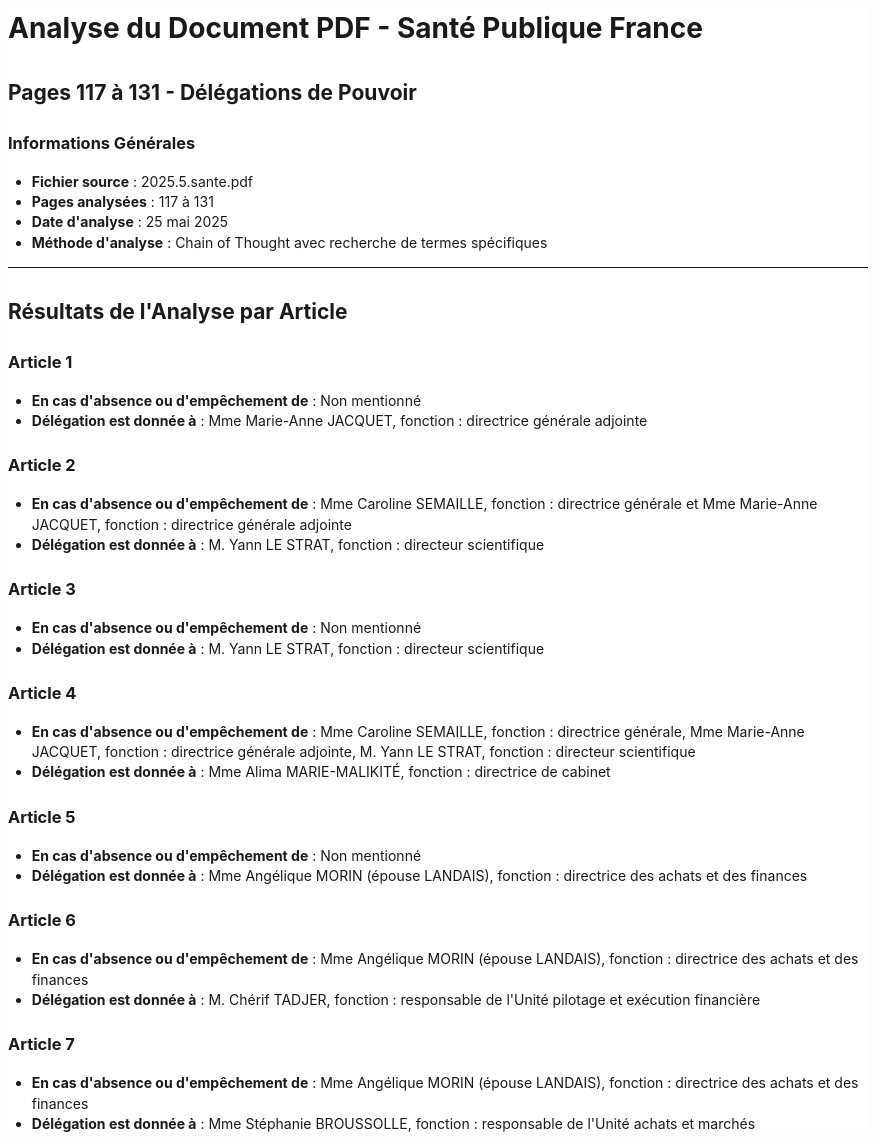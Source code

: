 # Analyse du Document PDF - Santé Publique France
## Pages 117 à 131 - Délégations de Pouvoir

### Informations Générales
- **Fichier source** : 2025.5.sante.pdf
- **Pages analysées** : 117 à 131
- **Date d'analyse** : 25 mai 2025
- **Méthode d'analyse** : Chain of Thought avec recherche de termes spécifiques

---

## Résultats de l'Analyse par Article

### Article 1
- **En cas d'absence ou d'empêchement de** : Non mentionné  
- **Délégation est donnée à** : Mme Marie-Anne JACQUET, fonction : directrice générale adjointe

### Article 2
- **En cas d'absence ou d'empêchement de** : Mme Caroline SEMAILLE, fonction : directrice générale et Mme Marie-Anne JACQUET, fonction : directrice générale adjointe  
- **Délégation est donnée à** : M. Yann LE STRAT, fonction : directeur scientifique

### Article 3
- **En cas d'absence ou d'empêchement de** : Non mentionné  
- **Délégation est donnée à** : M. Yann LE STRAT, fonction : directeur scientifique

### Article 4
- **En cas d'absence ou d'empêchement de** : Mme Caroline SEMAILLE, fonction : directrice générale, Mme Marie-Anne JACQUET, fonction : directrice générale adjointe, M. Yann LE STRAT, fonction : directeur scientifique  
- **Délégation est donnée à** : Mme Alima MARIE-MALIKITÉ, fonction : directrice de cabinet

### Article 5
- **En cas d'absence ou d'empêchement de** : Non mentionné  
- **Délégation est donnée à** : Mme Angélique MORIN (épouse LANDAIS), fonction : directrice des achats et des finances

### Article 6
- **En cas d'absence ou d'empêchement de** : Mme Angélique MORIN (épouse LANDAIS), fonction : directrice des achats et des finances  
- **Délégation est donnée à** : M. Chérif TADJER, fonction : responsable de l'Unité pilotage et exécution financière

### Article 7
- **En cas d'absence ou d'empêchement de** : Mme Angélique MORIN (épouse LANDAIS), fonction : directrice des achats et des finances  
- **Délégation est donnée à** : Mme Stéphanie BROUSSOLLE, fonction : responsable de l'Unité achats et marchés
